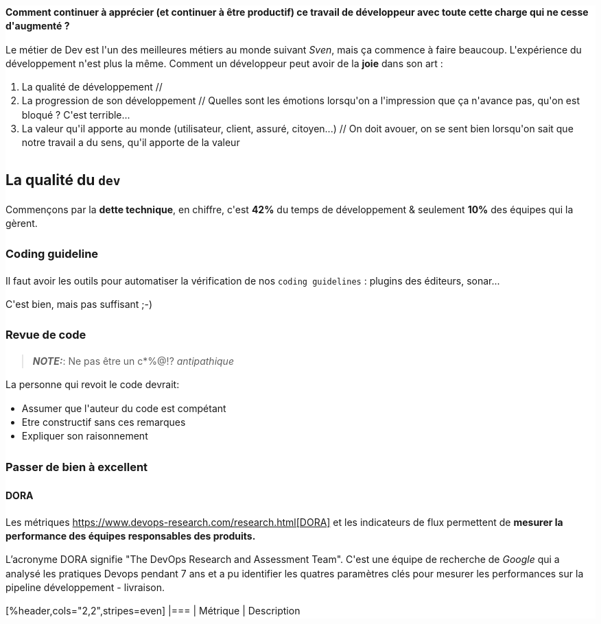 **Comment continuer à apprécier (et continuer à être productif) ce travail de développeur avec toute cette charge qui ne cesse d'augmenté ?**

Le métier de Dev est l'un des meilleures métiers au monde suivant _Sven_, mais ça commence à faire beaucoup. L'expérience 
du développement n'est plus la même. Comment un développeur peut avoir de la **joie** dans son art :

1. La qualité de développement
// 
2. La progression de son développement 
// Quelles sont les émotions lorsqu'on a l'impression que ça n'avance pas, qu'on est bloqué ? C'est terrible...
3. La valeur qu'il apporte au monde (utilisateur, client, assuré, citoyen...)
// On doit avouer, on se sent bien lorsqu'on sait que notre travail a du sens, qu'il apporte de la valeur

## La qualité du `dev`

Commençons par la **dette technique**, en chiffre, c'est **42%** du temps de développement & seulement **10%** des équipes qui la gèrent.

### Coding guideline

Il faut avoir les outils pour automatiser la vérification de nos `coding guidelines` : plugins des éditeurs, sonar...

C'est bien, mais pas suffisant ;-)

### Revue de code

> **_NOTE:_**: Ne pas être un c*%@!? _antipathique_

La personne qui revoit le code devrait:

* Assumer que l'auteur du code est compétant
* Etre constructif sans ces remarques
* Expliquer son raisonnement

### Passer de bien à excellent
#### DORA 

Les métriques https://www.devops-research.com/research.html[DORA] et les indicateurs de flux permettent de **mesurer la performance des équipes responsables des produits.**

L’acronyme DORA signifie "The DevOps Research and Assessment Team". C'est une équipe de recherche de _Google_ qui a analysé
les pratiques Devops pendant 7 ans et a pu identifier les quatres paramètres clés pour mesurer les performances sur la pipeline
développement - livraison.


[%header,cols="2,2",stripes=even]
|===
| Métrique 
| Description
